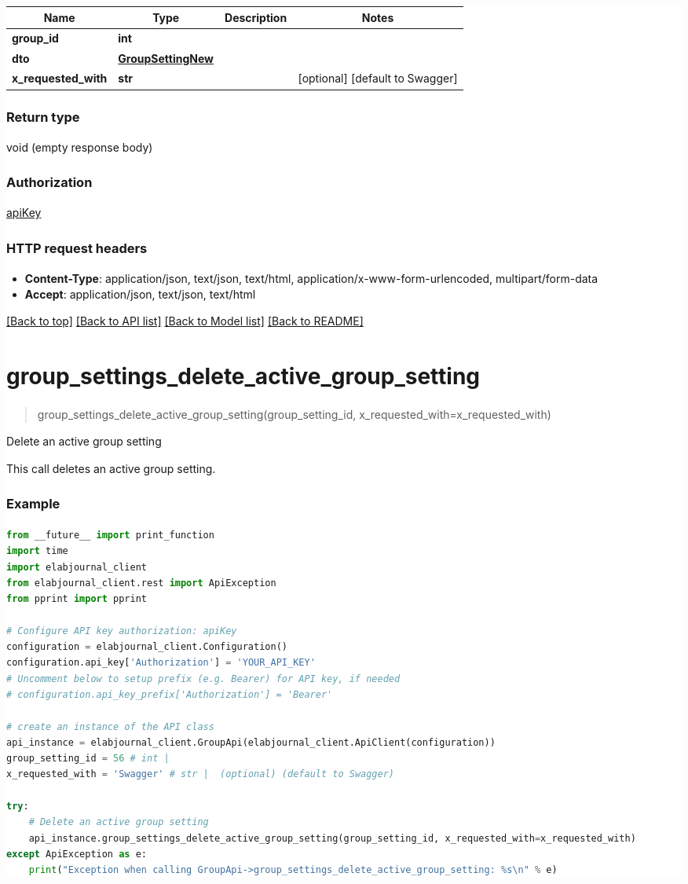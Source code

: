 Name | Type | Description  | Notes
------------- | ------------- | ------------- | -------------
 **group_id** | **int**|  | 
 **dto** | [**GroupSettingNew**](GroupSettingNew.md)|  | 
 **x_requested_with** | **str**|  | [optional] [default to Swagger]

### Return type

void (empty response body)

### Authorization

[apiKey](../README.md#apiKey)

### HTTP request headers

 - **Content-Type**: application/json, text/json, text/html, application/x-www-form-urlencoded, multipart/form-data
 - **Accept**: application/json, text/json, text/html

[[Back to top]](#) [[Back to API list]](../README.md#documentation-for-api-endpoints) [[Back to Model list]](../README.md#documentation-for-models) [[Back to README]](../README.md)

# **group_settings_delete_active_group_setting**
> group_settings_delete_active_group_setting(group_setting_id, x_requested_with=x_requested_with)

Delete an active group setting

This call deletes an active group setting.

### Example
```python
from __future__ import print_function
import time
import elabjournal_client
from elabjournal_client.rest import ApiException
from pprint import pprint

# Configure API key authorization: apiKey
configuration = elabjournal_client.Configuration()
configuration.api_key['Authorization'] = 'YOUR_API_KEY'
# Uncomment below to setup prefix (e.g. Bearer) for API key, if needed
# configuration.api_key_prefix['Authorization'] = 'Bearer'

# create an instance of the API class
api_instance = elabjournal_client.GroupApi(elabjournal_client.ApiClient(configuration))
group_setting_id = 56 # int | 
x_requested_with = 'Swagger' # str |  (optional) (default to Swagger)

try:
    # Delete an active group setting
    api_instance.group_settings_delete_active_group_setting(group_setting_id, x_requested_with=x_requested_with)
except ApiException as e:
    print("Exception when calling GroupApi->group_settings_delete_active_group_setting: %s\n" % e)
```
